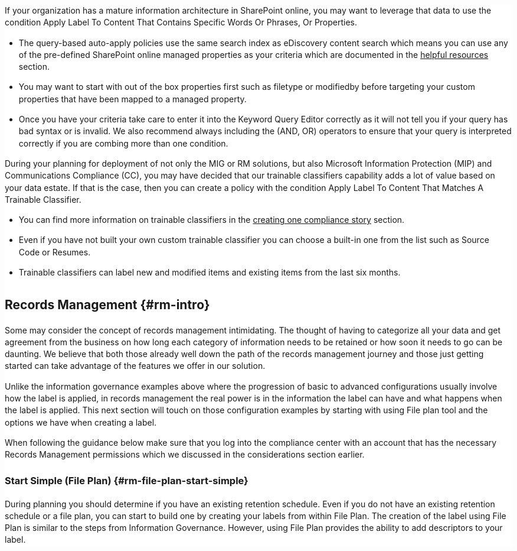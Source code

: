If your organization has a mature information architecture in SharePoint online, you may want to leverage that data to use the condition Apply Label To Content That Contains Specific Words Or Phrases, Or Properties.

* The query-based auto-apply policies use the same search index as eDiscovery content search which means you can use any of the pre-defined SharePoint online managed properties as your criteria which are documented in the [helpful resources](#helpful-resources) section.

* You may want to start with out of the box properties first such as filetype or modifiedby before targeting your custom properties that have been mapped to a managed property.

* Once you have your criteria take care to enter it into the Keyword Query Editor correctly as it will not tell you if your query has bad syntax or is invalid. We also recommend always including the (AND, OR) operators to ensure that your query is interpreted correctly if you are combing more than one condition.

During your planning for deployment of not only the MIG or RM solutions, but also Microsoft Information Protection (MIP) and Communications Compliance (CC), you may have decided that our trainable classifiers capability adds a lot of value based on your data estate. If that is the case, then you can create a policy with the condition Apply Label To Content That Matches A Trainable Classifier.

* You can find more information on trainable classifiers in the [creating one compliance story](dag-resource#one-compliance-story) section.

* Even if you have not built your own custom trainable classifier you can choose a built-in one from the list such as Source Code or Resumes.

* Trainable classifiers can label new and modified items and existing items from the last six months.

## Records Management {#rm-intro}

Some may consider the concept of records management intimidating. The thought of having to categorize all your data and get agreement from the business on how long each category of information needs to be retained or how soon it needs to go can be daunting. We believe that both those already well down the path of the records management journey and those just getting started can take advantage of the features we offer in our solution. 

Unlike the information governance examples above where the progression of basic to advanced configurations usually involve how the label is applied, in records management the real power is in the information the label can have and what happens when the label is applied. This next section will touch on those configuration examples by starting with using File plan tool and the options we have when creating a label.

When following the guidance below make sure that you log into the compliance center with an account that has the necessary Records Management permissions which we discussed in the considerations section earlier. 

### Start Simple (File Plan) {#rm-file-plan-start-simple}

During planning you should determine if you have an existing retention schedule. Even if you do not have an existing retention schedule or a file plan, you can start to build one by creating your labels from within File Plan. The creation of the label using File Plan is similar to the steps from Information Governance. However, using File Plan provides the ability to add descriptors to your label.
